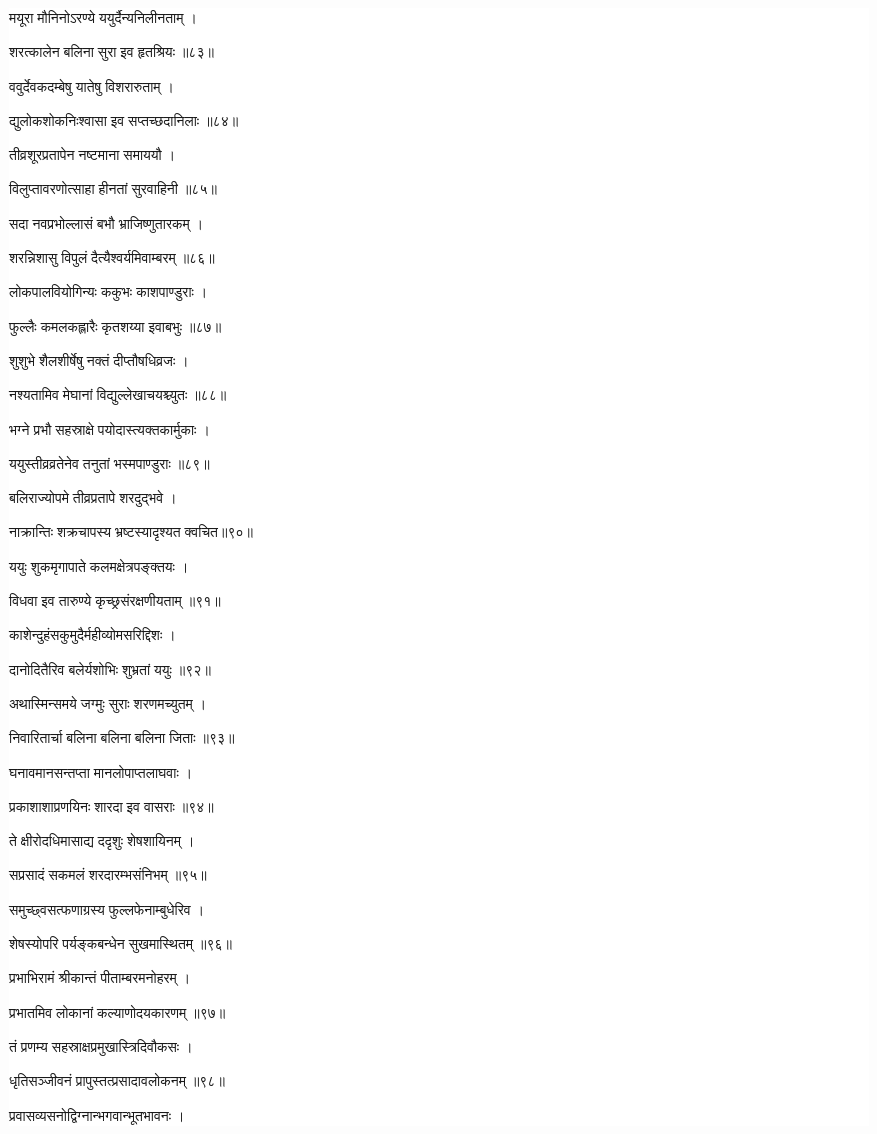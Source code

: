 मयूरा मौनिनोऽरण्ये ययुर्दैन्यनिलीनताम् ।

शरत्कालेन बलिना सुरा इव हृतश्रियः ॥८३॥

ववुर्देवकदम्बेषु यातेषु विशरारुताम् ।

द्युलोकशोकनिःश्वासा इव सप्तच्छदानिलाः ॥८४॥

तीव्रशूरप्रतापेन नष्टमाना समाययौ ।

विलुप्तावरणोत्साहा हीनतां सुरवाहिनी ॥८५॥

सदा नवप्रभोल्लासं बभौ भ्राजिष्णुतारकम् ।

शरन्निशासु विपुलं दैत्यैश्वर्यमिवाम्बरम् ॥८६॥

लोकपालवियोगिन्यः ककुभः काशपाण्डुराः ।

फुल्लैः कमलकह्लारैः कृतशय्या इवाबभुः ॥८७॥

शुशुभे शैलशीर्षेषु नक्तं दीप्तौषधिव्रजः ।

नश्यतामिव मेघानां विद्युल्लेखाचयश्च्युतः ॥८८॥

भग्ने प्रभौ सहस्राक्षे पयोदास्त्यक्तकार्मुकाः ।

ययुस्तीव्रव्रतेनेव तनुतां भस्मपाण्डुराः ॥८९॥

बलिराज्योपमे तीव्रप्रतापे शरदुद्भवे ।

नाक्रान्तिः शक्रचापस्य भ्रष्टस्यादृश्यत क्वचित॥९०॥

ययुः शुकमृगापाते कलमक्षेत्रपङ्क्तयः ।

विधवा इव तारुण्ये कृच्छ्रसंरक्षणीयताम् ॥९१॥

काशेन्दुहंसकुमुदैर्महीव्योमसरिद्दिशः ।

दानोदितैरिव बलेर्यशोभिः शुभ्रतां ययुः ॥९२॥

अथास्मिन्समये जग्मुः सुराः शरणमच्युतम् ।

निवारितार्चा बलिना बलिना बलिना जिताः ॥९३॥

घनावमानसन्तप्ता मानलोपाप्तलाघवाः ।

प्रकाशाशाप्रणयिनः शारदा इव वासराः ॥९४॥

ते क्षीरोदधिमासाद्य ददृशुः शेषशायिनम् ।

सप्रसादं सकमलं शरदारम्भसंनिभम् ॥९५॥

समुच्छ्वसत्फणाग्रस्य फुल्लफेनाम्बुधेरिव ।

शेषस्योपरि पर्यङ्कबन्धेन सुखमास्थितम् ॥९६॥

प्रभाभिरामं श्रीकान्तं पीताम्बरमनोहरम् ।

प्रभातमिव लोकानां कल्याणोदयकारणम् ॥९७॥

तं प्रणम्य सहस्राक्षप्रमुखास्त्रिदिवौकसः ।

धृतिसञ्जीवनं प्रापुस्तत्प्रसादावलोकनम् ॥९८॥

प्रवासव्यसनोद्विग्नान्भगवान्भूतभावनः ।
